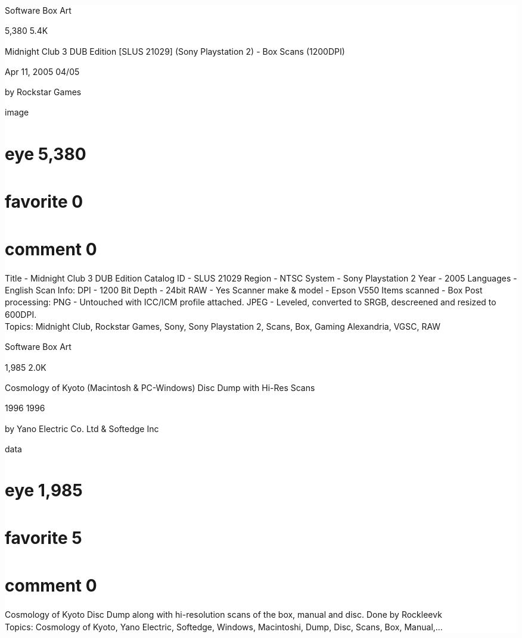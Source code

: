 <a href="/details/softwareboxart" class="stealth"></a>

Software Box Art

5,380 5.4K

[](/details/midnight-club-3-dub-edition-ps2-hiresscans "Midnight Club 3 DUB Edition [SLUS 21029] (Sony Playstation 2) - Box Scans (1200DPI)")

Midnight Club 3 DUB Edition \[SLUS 21029\] (Sony Playstation 2) - Box Scans (1200DPI)

Apr 11, 2005 04/05

<span class="hidden-lists">by</span> <span class="byv" title="Rockstar Games">Rockstar Games</span>

<span class="iconochive-image" aria-hidden="true"></span><span class="sr-only">image</span>

<span class="iconochive-eye" aria-hidden="true"></span><span class="sr-only">eye</span> 5,380
=============================================================================================

<span class="iconochive-favorite" aria-hidden="true"></span><span class="sr-only">favorite</span> 0
===================================================================================================

<span class="iconochive-comment" aria-hidden="true"></span><span class="sr-only">comment</span> 0
=================================================================================================

Title - Midnight Club 3 DUB Edition Catalog ID - SLUS 21029 Region - NTSC System - Sony Playstation 2 Year - 2005 Languages - English Scan Info: DPI - 1200 Bit Depth - 24bit RAW - Yes Scanner make & model - Epson V550 Items scanned - Box Post processing: PNG - Untouched with ICC/ICM profile attached. JPEG - Leveled, converted to SRGB, descreened and resized to 600DPI.  
Topics: Midnight Club, Rockstar Games, Sony, Sony Playstation 2, Scans, Box, Gaming Alexandria, VGSC, RAW  

<a href="/details/softwareboxart" class="stealth"></a>

Software Box Art

1,985 2.0K

[](/details/cosmology-of-kyoto-mac-winpc-dump-scans "Cosmology of Kyoto (Macintosh & PC-Windows) Disc Dump with Hi-Res Scans")

Cosmology of Kyoto (Macintosh & PC-Windows) Disc Dump with Hi-Res Scans

1996 1996

<span class="hidden-lists">by</span> <span class="byv" title="Yano Electric Co. Ltd &amp; Softedge Inc">Yano Electric Co. Ltd & Softedge Inc</span>

<span class="iconochive-data" aria-hidden="true"></span><span class="sr-only">data</span>

<span class="iconochive-eye" aria-hidden="true"></span><span class="sr-only">eye</span> 1,985
=============================================================================================

<span class="iconochive-favorite" aria-hidden="true"></span><span class="sr-only">favorite</span> 5
===================================================================================================

<span class="iconochive-comment" aria-hidden="true"></span><span class="sr-only">comment</span> 0
=================================================================================================

Cosmology of Kyoto Disc Dump along with hi-resolution scans of the box, manual and disc. Done by Rockleevk  
Topics: Cosmology of Kyoto, Yano Electric, Softedge, Windows, Macintoshi, Dump, Disc, Scans, Box, Manual,...  
